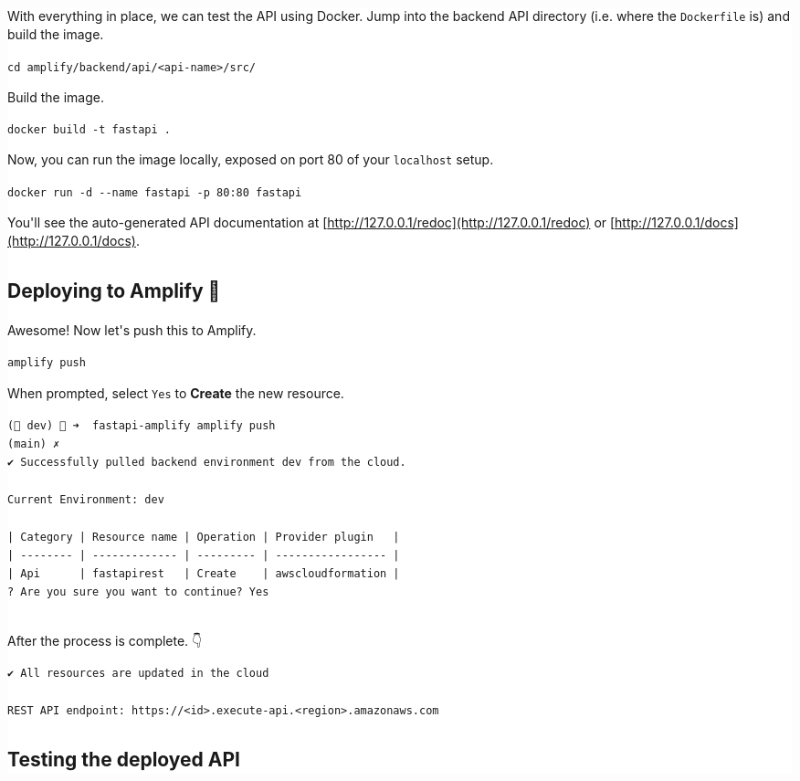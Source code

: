 With everything in place, we can test the API using Docker. Jump into the backend API directory (i.e. where the `Dockerfile` is) and build the image.

```
cd amplify/backend/api/<api-name>/src/
```

Build the image.

```
docker build -t fastapi .
```

Now, you can run the image locally, exposed on port 80 of your `localhost` setup.

```
docker run -d --name fastapi -p 80:80 fastapi
```

You'll see the auto-generated API documentation at [http://127.0.0.1/redoc](http://127.0.0.1/redoc) or [http://127.0.0.1/docs](http://127.0.0.1/docs).


## Deploying to Amplify 🚀

Awesome! Now let's push this to Amplify.

```
amplify push
```

When prompted, select `Yes` to **Create** the new resource.

```terminal
(🚀 dev) 🐶 ➜  fastapi-amplify amplify push                                                                                  (main) ✗
✔ Successfully pulled backend environment dev from the cloud.

Current Environment: dev

| Category | Resource name | Operation | Provider plugin   |
| -------- | ------------- | --------- | ----------------- |
| Api      | fastapirest   | Create    | awscloudformation |
? Are you sure you want to continue? Yes


```

After the process is complete. :point_down:

```
✔ All resources are updated in the cloud

REST API endpoint: https://<id>.execute-api.<region>.amazonaws.com
```


## Testing the deployed API
